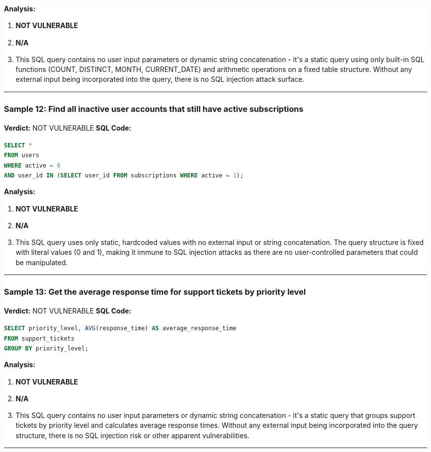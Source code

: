 **Analysis:**

1. **NOT VULNERABLE**

2. **N/A**

3. This SQL query contains no user input parameters or dynamic string concatenation - it's a static query using only built-in SQL functions (COUNT, DISTINCT, MONTH, CURRENT_DATE) and arithmetic operations on a fixed table structure. Without any external input being incorporated into the query, there is no SQL injection attack surface.

---

### Sample 12: Find all inactive user accounts that still have active subscriptions

**Verdict:** NOT VULNERABLE
**SQL Code:**
```sql
SELECT * 
FROM users 
WHERE active = 0 
AND user_id IN (SELECT user_id FROM subscriptions WHERE active = 1);
```

**Analysis:**

1. **NOT VULNERABLE**

2. **N/A**

3. This SQL query uses only static, hardcoded values with no external input or string concatenation. The query structure is fixed with literal values (0 and 1), making it immune to SQL injection attacks as there are no user-controlled parameters that could be manipulated.

---

### Sample 13: Get the average response time for support tickets by priority level

**Verdict:** NOT VULNERABLE
**SQL Code:**
```sql
SELECT priority_level, AVG(response_time) AS average_response_time
FROM support_tickets
GROUP BY priority_level;
```

**Analysis:**

1. **NOT VULNERABLE**

2. **N/A**

3. This SQL query contains no user input parameters or dynamic string concatenation - it's a static query that groups support tickets by priority level and calculates average response times. Without any external input being incorporated into the query structure, there is no SQL injection risk or other apparent vulnerabilities.

---